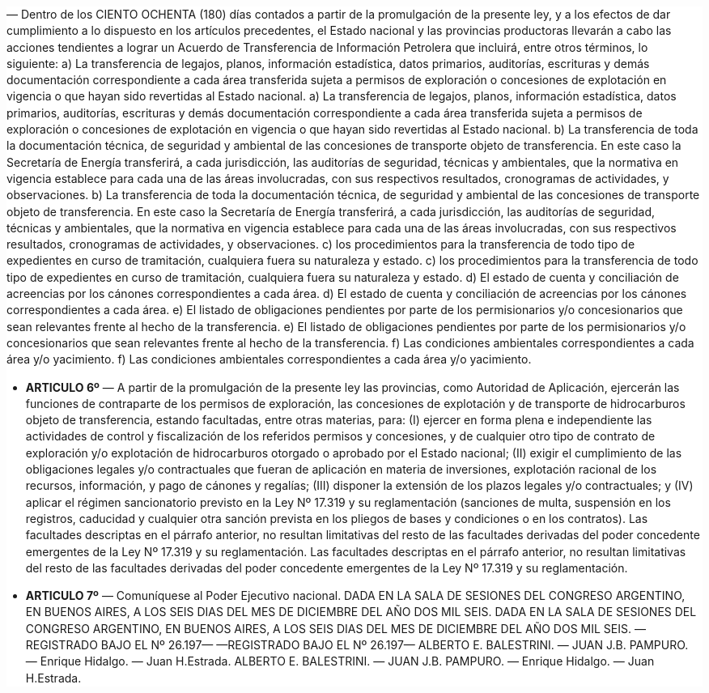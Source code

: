    — Dentro de los CIENTO OCHENTA (180) días contados a partir de la promulgación de la presente ley, y a los efectos de dar cumplimiento a lo dispuesto en los artículos precedentes, el Estado nacional y las provincias productoras llevarán a cabo las acciones tendientes a lograr un Acuerdo de Transferencia de Información Petrolera que incluirá, entre otros términos, lo siguiente: a) La transferencia de legajos, planos, información estadística, datos primarios, auditorías, escrituras y demás documentación correspondiente a cada área transferida sujeta a permisos de exploración o concesiones de explotación en vigencia o que hayan sido revertidas al Estado nacional. a) La transferencia de legajos, planos, información estadística, datos primarios, auditorías, escrituras y demás documentación correspondiente a cada área transferida sujeta a permisos de exploración o concesiones de explotación en vigencia o que hayan sido revertidas al Estado nacional. b) La transferencia de toda la documentación técnica, de seguridad y ambiental de las concesiones de transporte objeto de transferencia. En este caso la Secretaría de Energía transferirá, a cada jurisdicción, las auditorías de seguridad, técnicas y ambientales, que la normativa en vigencia establece para cada una de las áreas involucradas, con sus respectivos resultados, cronogramas de actividades, y observaciones. b) La transferencia de toda la documentación técnica, de seguridad y ambiental de las concesiones de transporte objeto de transferencia. En este caso la Secretaría de Energía transferirá, a cada jurisdicción, las auditorías de seguridad, técnicas y ambientales, que la normativa en vigencia establece para cada una de las áreas involucradas, con sus respectivos resultados, cronogramas de actividades, y observaciones. c) los procedimientos para la transferencia de todo tipo de expedientes en curso de tramitación, cualquiera fuera su naturaleza y estado. c) los procedimientos para la transferencia de todo tipo de expedientes en curso de tramitación, cualquiera fuera su naturaleza y estado. d) El estado de cuenta y conciliación de acreencias por los cánones correspondientes a cada área. d) El estado de cuenta y conciliación de acreencias por los cánones correspondientes a cada área. e) El listado de obligaciones pendientes por parte de los permisionarios y/o concesionarios que sean relevantes frente al hecho de la transferencia. e) El listado de obligaciones pendientes por parte de los permisionarios y/o concesionarios que sean relevantes frente al hecho de la transferencia. f) Las condiciones ambientales correspondientes a cada área y/o yacimiento. f) Las condiciones ambientales correspondientes a cada área y/o yacimiento.

- **ARTICULO 6º**
   — A partir de la promulgación de la presente ley las provincias, como Autoridad de Aplicación, ejercerán las funciones de contraparte de los permisos de exploración, las concesiones de explotación y de transporte de hidrocarburos objeto de transferencia, estando facultadas, entre otras materias, para: (I) ejercer en forma plena e independiente las actividades de control y fiscalización de los referidos permisos y concesiones, y de cualquier otro tipo de contrato de exploración y/o explotación de hidrocarburos otorgado o aprobado por el Estado nacional; (II) exigir el cumplimiento de las obligaciones legales y/o contractuales que fueran de aplicación en materia de inversiones, explotación racional de los recursos, información, y pago de cánones y regalías; (III) disponer la extensión de los plazos legales y/o contractuales; y (IV) aplicar el régimen sancionatorio previsto en la Ley Nº 17.319 y su reglamentación (sanciones de multa, suspensión en los registros, caducidad y cualquier otra sanción prevista en los pliegos de bases y condiciones o en los contratos). Las facultades descriptas en el párrafo anterior, no resultan limitativas del resto de las facultades derivadas del poder concedente emergentes de la Ley Nº 17.319 y su reglamentación. Las facultades descriptas en el párrafo anterior, no resultan limitativas del resto de las facultades derivadas del poder concedente emergentes de la Ley Nº 17.319 y su reglamentación.

- **ARTICULO 7º**
   — Comuníquese al Poder Ejecutivo nacional. DADA EN LA SALA DE SESIONES DEL CONGRESO ARGENTINO, EN BUENOS AIRES, A LOS SEIS DIAS DEL MES DE DICIEMBRE DEL AÑO DOS MIL SEIS. DADA EN LA SALA DE SESIONES DEL CONGRESO ARGENTINO, EN BUENOS AIRES, A LOS SEIS DIAS DEL MES DE DICIEMBRE DEL AÑO DOS MIL SEIS. —REGISTRADO BAJO EL Nº 26.197— —REGISTRADO BAJO EL Nº 26.197— ALBERTO E. BALESTRINI. — JUAN J.B. PAMPURO. — Enrique Hidalgo. — Juan H.Estrada. ALBERTO E. BALESTRINI. — JUAN J.B. PAMPURO. — Enrique Hidalgo. — Juan H.Estrada.
